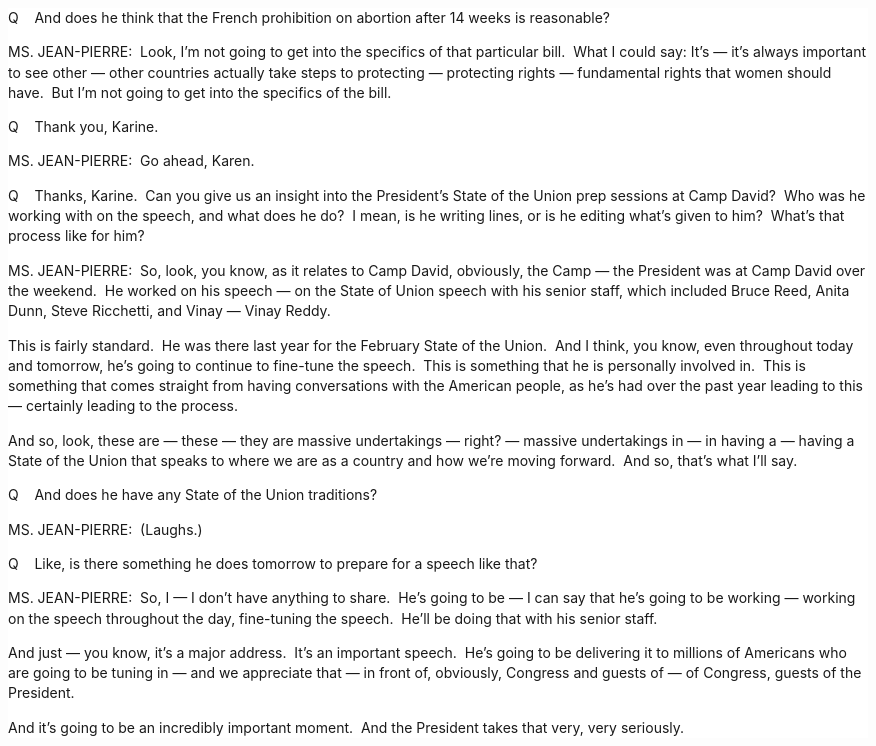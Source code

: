 Q    And does he think that the French prohibition on abortion after 14
weeks is reasonable?  
  
MS. JEAN-PIERRE:  Look, I’m not going to get into the specifics of that
particular bill.  What I could say: It’s — it’s always important to see
other — other countries actually take steps to protecting — protecting
rights — fundamental rights that women should have.  But I’m not going
to get into the specifics of the bill.  
  
Q    Thank you, Karine.

MS. JEAN-PIERRE:  Go ahead, Karen.  
  
Q    Thanks, Karine.  Can you give us an insight into the President’s
State of the Union prep sessions at Camp David?  Who was he working with
on the speech, and what does he do?  I mean, is he writing lines, or is
he editing what’s given to him?  What’s that process like for him?  
  
MS. JEAN-PIERRE:  So, look, you know, as it relates to Camp David,
obviously, the Camp — the President was at Camp David over the weekend. 
He worked on his speech — on the State of Union speech with his senior
staff, which included Bruce Reed, Anita Dunn, Steve Ricchetti, and Vinay
— Vinay Reddy.   
  
This is fairly standard.  He was there last year for the February State
of the Union.  And I think, you know, even throughout today and
tomorrow, he’s going to continue to fine-tune the speech.  This is
something that he is personally involved in.  This is something that
comes straight from having conversations with the American people, as
he’s had over the past year leading to this — certainly leading to the
process.  
  
And so, look, these are — these — they are massive undertakings — right?
— massive undertakings in — in having a — having a State of the Union
that speaks to where we are as a country and how we’re moving forward. 
And so, that’s what I’ll say.  
  
Q    And does he have any State of the Union traditions?   
  
MS. JEAN-PIERRE:  (Laughs.)  
  
Q    Like, is there something he does tomorrow to prepare for a speech
like that?  
  
MS. JEAN-PIERRE:  So, I — I don’t have anything to share.  He’s going to
be — I can say that he’s going to be working — working on the speech
throughout the day, fine-tuning the speech.  He’ll be doing that with
his senior staff.   
  
And just — you know, it’s a major address.  It’s an important speech. 
He’s going to be delivering it to millions of Americans who are going to
be tuning in — and we appreciate that — in front of, obviously, Congress
and guests of — of Congress, guests of the President.   
  
And it’s going to be an incredibly important moment.  And the President
takes that very, very seriously.  
  